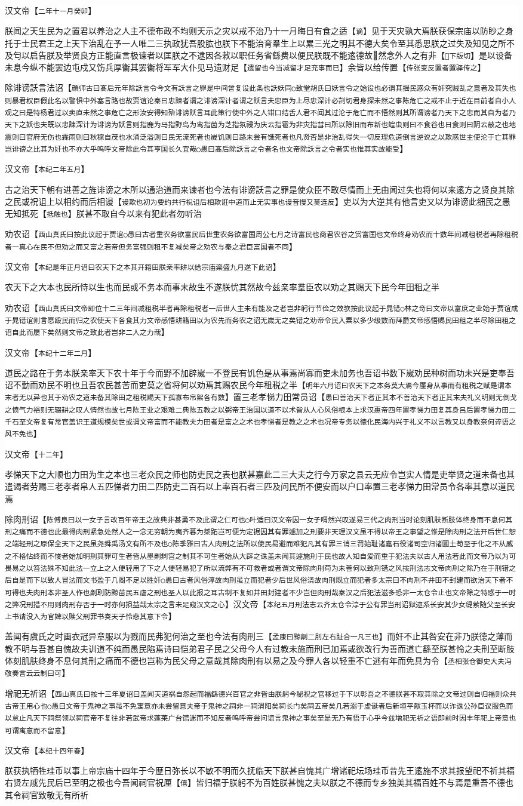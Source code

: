 汉文帝【`二年十一月癸卯`】  

朕闻之天生民为之置君以养治之人主不德布政不均则天示之灾以戒不治乃十一月晦日有食之适【`谪`】见于天灾孰大焉朕获保宗庙以防眇之身托于士民君王之上天下治乱在予一人唯二三执政犹吾股肱也朕下不能治育羣生上以累三光之明其不德大矣令至其悉思朕之过失及知见之所不及匄以启告朕及举贤良方正能直言极谏者以匡朕之不逮因各敕以职任务省繇费以便民朕既不能逺德故然念外人之有非【`下版切`】是以设备未息今纵不能罢边屯戍又饬兵厚衞其罢衞将军军大仆见马遗财足【`遗留也今当减留才足充事而已`】余皆以给传置【`传张变反置者置驿传之`】  

除诽谤訞言法诏【`顔师古曰髙后元年除訞言令今文有訞言之罪是中间曾复设此条也訞妖同○致堂胡氏曰妖言令之始设也必谓其揺民惑众有奸究贼乱之意者及其失也则暴君权臣假此名以警惧中外塞言路也故贾谊论秦曰忠諌者谓之诽谤深计者谓之訞言夫忠臣为上尽忠深计必剀切君身探未然之事陈危亡之戒不止于近在目前者自小人观之曰是特杨君过以卖直未然之事危亡之形汝安得知殆诽谤訞言耳此策行使中外之人钳口结舌人君不闻其过沦于危亡而不悟然则其所谓谤者乃天下之忠而其自为者乃天下之妖也夫既以忠諌深计为诽谤为妖言则指鹿为马指野鸟为鸾指菌为芝指氛祲为庆云指雹为非灾指彗曰所以除旧而布新也蝗虫则曰不食谷也日食则曰阴云蔽之也地震则曰官府无伤也霖雨则曰秋稼自茂也水涌泛溢则曰民无流死者也嵗饥则曰路未尝有饿死者也凡贤否是非治乱得失一切反理危道倒言逆说之以欺惑世主使沦于亡其罪岂诽谤之比其为奸也不亦大乎呜呼文帝除此令其亨国长久宜哉○愚曰髙后除訞言之令者名也文帝除訞言之令者实也惟其实故能受`】  

汉文帝【`本纪二年五月`】  

古之治天下朝有进善之旌诽谤之木所以通治道而来谏者也今法有诽谤訞言之罪是使众臣不敢尽情而上无由闻过失也将何以来逺方之贤良其除之民或祝诅上以相约而后相谩【`谩欺也初为要约共行祝诅后相欺诳中道而止无实事也谩音慢又莫连反`】吏以为大逆其有他言吏又以为诽谤此细民之愚无知抵死【`抵触也`】朕甚不取自今以来有犯此者勿听治  

劝农诏【`西山真氏曰按此议起于贾谊○愚曰古者重农务欲富民后世重农务欲富国周公七月之诗富民也商君农谷之赏富国也文帝终身劝农而十数年间减租税者再除租税者一真心在民不但劝之而又富之若帝但务富强则租不复减矣帝之劝农与秦之君臣富国者不同`】  

汉文帝【`本纪是年正月诏曰农天下之本其开籍田朕亲率耕以给宗庙粢盛九月遂下此诏`】  

农天下之大本也民所恃以生也而民或不务本而事末故生不遂朕忧其然故今兹亲率羣臣农以劝之其赐天下民今年田租之半  

劝农诏【`西山真氏曰文帝即位十二三年间减租税半者再除租税者一后世人主未有能及之者岂非躬行节俭之效欤按此议起于晁错○林之竒曰文帝以富庶之业始于贾谊成于晁错谊则言愿殴民而归之农使天下各食其力文帝感悟耕籍田以为农先而务农之诏无嵗无之矣错之劝帝令民入粟以多少级数而拜爵文帝感悟赐民田租之半尽除田租之诏自此而屡下矣然则文帝之致此者岂非二人之力哉`】  

汉文帝【`本纪十二年二月`】  

道民之路在于务本朕亲率天下农十年于今而野不加辟嵗一不登民有饥色是从事焉尚寡而吏未加务也吾诏书数下嵗劝民种树而功未兴是吏奉吾诏不勤而劝民不明也且吾农民甚苦而吏莫之省将何以劝焉其赐农民今年租税之半【`明年六月诏曰农天下之本务莫大焉今厪身从事而有租税之赋是谓本末者无以异也其于劝农之道未备其除田之租税赐天下孤寡布帛絮各有数`】置三老孝悌力田常员诏【`愚曰善治天下者正其本不善治天下者正其末夫礼义明则无倒戈之愤气力裕则无辍耕之叹人情然也故七月陈王业之艰难二典陈五教之以弼帝王治国以道不以术皆从人心风俗根本上求汉惠帝四年置孝悌力田复其身吕后置孝悌力田二千石至文帝复有常官盖识王道规模矣世或谓文帝富而不能教夫力田者是富之之术也孝悌者是教之之术也况帝专务以徳化民海内兴于礼义不以言教又以身教奈何谇语之风不免也`】  

汉文帝【`十二年`】  

孝悌天下之大顺也力田为生之本也三老众民之师也防吏民之表也朕甚嘉此二三大夫之行今万家之县云无应令岂实人情是吏举贤之道未备也其遣谒者劳赐三老孝者帛人五匹悌者力田二匹防吏二百石以上率百石者三匹及问民所不便安而以户口率置三老孝悌力田常员令各率其意以道民焉  

除肉刑诏【`陈傅良曰以一女子言改百年帝王之故典非甚勇不及此谓之仁可也○叶适曰汉文帝因一女子喟然兴叹遂易三代之肉刑当时论刻肌肤断肢体终身而不息何其刑之痛而不德也此最得肉刑紧急处然人之一念无穷朝为夷齐暮为桀跖岂可便为定据因其有罪遽加之刑要非天理汉文虽不得以帝王之事望之惟是除肉刑之法开后世仁恕之端轻刑之原保全天下之民虽尧舜禹汤文有所不及也○陈季雅曰古人肉刑之法所以使民易避而难犯凡其有罪三诮三罚始耻诸嘉石役诸司空归诸圜土苟至于化之不从威之不格怗终而不悛者始加明刑其罪可生者皆从墨劓剕宫之制其不可生者始从大辟之诛盖未闻其遽施刑于民也故人知自爱而重于犯法夫以古人用法若此而文帝乃以为可畏易之以笞法殊不知此法一立上之人便轻用了下之人便轻易犯了所以流弊有不可救者或者谓文帝除肉刑苟为未善何以致刑错之风按刑法志文帝肉刑之除乃在于刑错之后自是而下以致人冒法而文书盈于几阁不足以胜奸○愚曰古者风俗淳故肉刑虽立而犯者少后世风俗浇故肉刑既立而犯者多太宗曰不肉刑不井田不封建而欲治天下者不可得也夫肉刑本非圣人作也劓刵防黥苗民五虐之刑也圣人以此报之耳古制不复如井田封建者不少岂但肉刑哉秦汉之后犯法滋多恐非一太仓令止也文帝除之特感于一时之弊况刑措不用则肉刑存否于一时亦何损益哉太宗之言未足窥汉文之心`】汉文帝【`本纪五月刑法志云齐太仓令淳于公有罪当刑诏狱逮系长安其少女缇萦随父至长安上书请没入为官婢以赎父刑罪书奏天子怜悲其意下令`】  

盖闻有虞氏之时画衣冠异章服以为戮而民弗犯何治之至也今法有肉刑三【`孟康曰黥劓二刖左右趾合一凡三也`】而奸不止其咎安在非乃朕徳之薄而教不明与吾甚自愧故夫训道不纯而愚民陷焉诗曰恺弟君子民之父母今人有过教未施而刑已加焉或欲改行为善而道亡繇至朕甚怜之夫刑至断肢体刻肌肤终身不息何其刑之痛而不德也岂称为民父母之意哉其除肉刑有以易之及今罪人各以轻重不亡逃有年而免具为令【`丞相张仓御史大夫冯敬奏言云云制曰可`】  

增祀无祈诏【`西山真氏曰按十三年夏诏曰盖闻天道祸自怨起而福繇德兴百官之非皆由朕躬今秘祝之官移过于下以彰吾之不德朕甚不取其除之文帝过则自归福则众共古帝王用心也○愚曰文帝于鬼神之事虽不免寓意亦未尝留意夫帝于鬼神之祠非一祠渭阳矣祠长门矣祠五帝矣几若溺于虚诞者后新垣平献玉杯而以诈诛公孙臣议服色而以怠止凡天下祠祭领以祠官帝不复往非若武帝求蓬莱广台馆迷而不知反者呜呼帝尝问谊言鬼神之事矣至是无乃有悟于心乎今兹増祀无祈之语即前时因丰年祀上帝意也可谓寓意而不留意`】  

汉文帝【`本纪十四年春`】  

朕获执牺牲珪币以事上帝宗庙十四年于今歴日弥长以不敏不明而久抚临天下朕甚自愧其广增诸祀坛场珪币昔先王逺施不求其报望祀不祈其福右贤左戚先民后已至明之极也今吾闻祠官祝厘【`僖`】皆归福于朕躬不为百姓朕甚愧之夫以朕之不德而专乡独美其福百姓不与焉是重吾不德也其令祠官致敬无有所祈  

